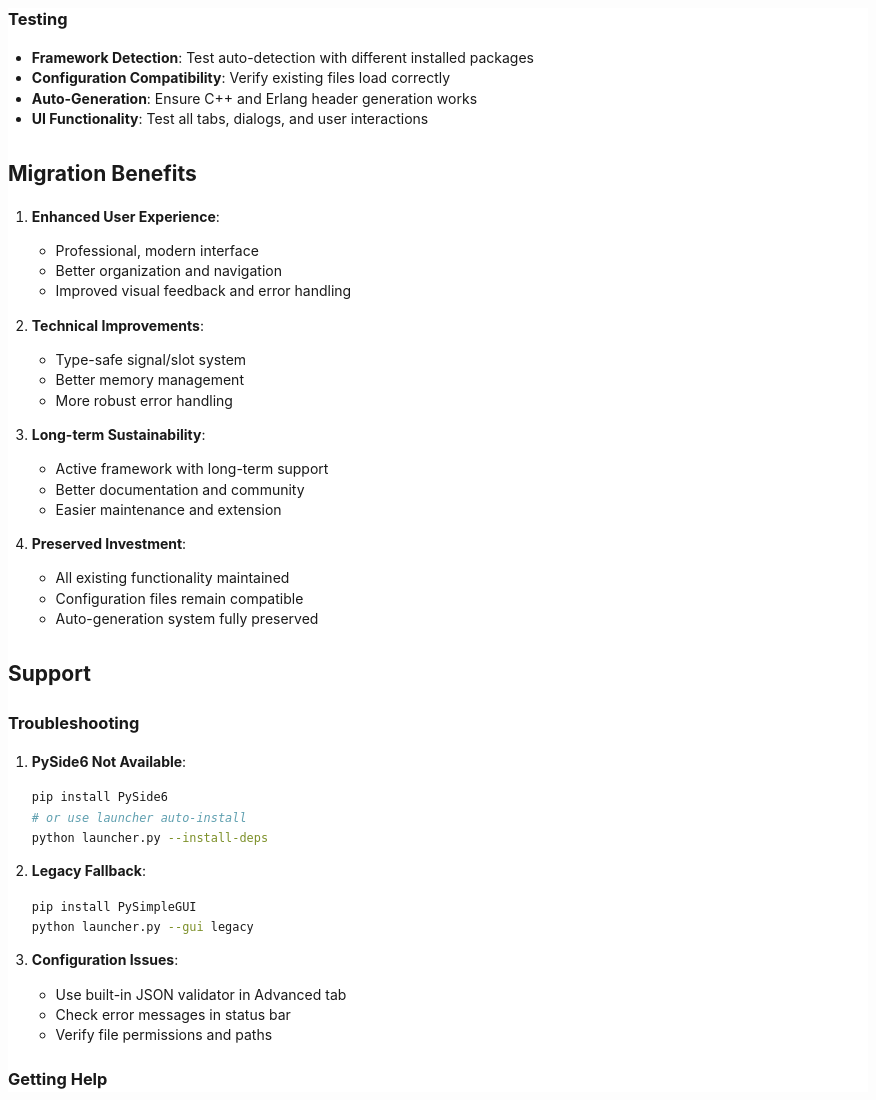 ### Testing

- **Framework Detection**: Test auto-detection with different installed packages
- **Configuration Compatibility**: Verify existing files load correctly
- **Auto-Generation**: Ensure C++ and Erlang header generation works
- **UI Functionality**: Test all tabs, dialogs, and user interactions

## Migration Benefits

1. **Enhanced User Experience**:
   - Professional, modern interface
   - Better organization and navigation
   - Improved visual feedback and error handling

2. **Technical Improvements**:
   - Type-safe signal/slot system
   - Better memory management
   - More robust error handling

3. **Long-term Sustainability**:
   - Active framework with long-term support
   - Better documentation and community
   - Easier maintenance and extension

4. **Preserved Investment**:
   - All existing functionality maintained
   - Configuration files remain compatible
   - Auto-generation system fully preserved

## Support

### Troubleshooting

1. **PySide6 Not Available**:
   ```bash
   pip install PySide6
   # or use launcher auto-install
   python launcher.py --install-deps
   ```

2. **Legacy Fallback**:
   ```bash
   pip install PySimpleGUI
   python launcher.py --gui legacy
   ```

3. **Configuration Issues**:
   - Use built-in JSON validator in Advanced tab
   - Check error messages in status bar
   - Verify file permissions and paths

### Getting Help
